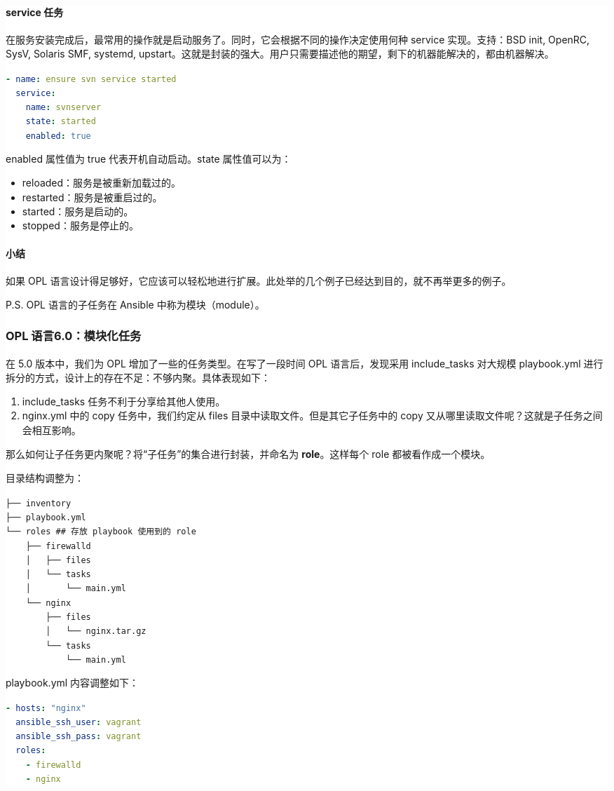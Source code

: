 #### service 任务

在服务安装完成后，最常用的操作就是启动服务了。同时，它会根据不同的操作决定使用何种 service 实现。支持：BSD init, OpenRC, SysV, Solaris SMF, systemd, upstart。这就是封装的强大。用户只需要描述他的期望，剩下的机器能解决的，都由机器解决。

```yaml
- name: ensure svn service started
  service:
    name: svnserver
    state: started
    enabled: true
```


enabled 属性值为 true 代表开机自动启动。state 属性值可以为：

*   reloaded：服务是被重新加载过的。
*   restarted：服务是被重启过的。
*   started：服务是启动的。
*   stopped：服务是停止的。

#### 小结

如果 OPL 语言设计得足够好，它应该可以轻松地进行扩展。此处举的几个例子已经达到目的，就不再举更多的例子。

P.S. OPL 语言的子任务在 Ansible 中称为模块（module）。

### OPL 语言6.0：模块化任务

在 5.0 版本中，我们为 OPL 增加了一些的任务类型。在写了一段时间 OPL 语言后，发现采用 include\_tasks 对大规模 playbook.yml 进行拆分的方式，设计上的存在不足：不够内聚。具体表现如下：

1.  include\_tasks 任务不利于分享给其他人使用。
2.  nginx.yml 中的 copy 任务中，我们约定从 files 目录中读取文件。但是其它子任务中的 copy 又从哪里读取文件呢？这就是子任务之间会相互影响。

那么如何让子任务更内聚呢？将“子任务”的集合进行封装，并命名为 **role**。这样每个 role 都被看作成一个模块。

目录结构调整为：

```shell
├── inventory
├── playbook.yml
└── roles ## 存放 playbook 使用到的 role
    ├── firewalld
    │   ├── files
    │   └── tasks
    │       └── main.yml
    └── nginx
        ├── files
        │   └── nginx.tar.gz
        └── tasks
            └── main.yml
```


playbook.yml 内容调整如下：

```yaml
- hosts: "nginx"
  ansible_ssh_user: vagrant
  ansible_ssh_pass: vagrant
  roles:
    - firewalld
    - nginx
```
